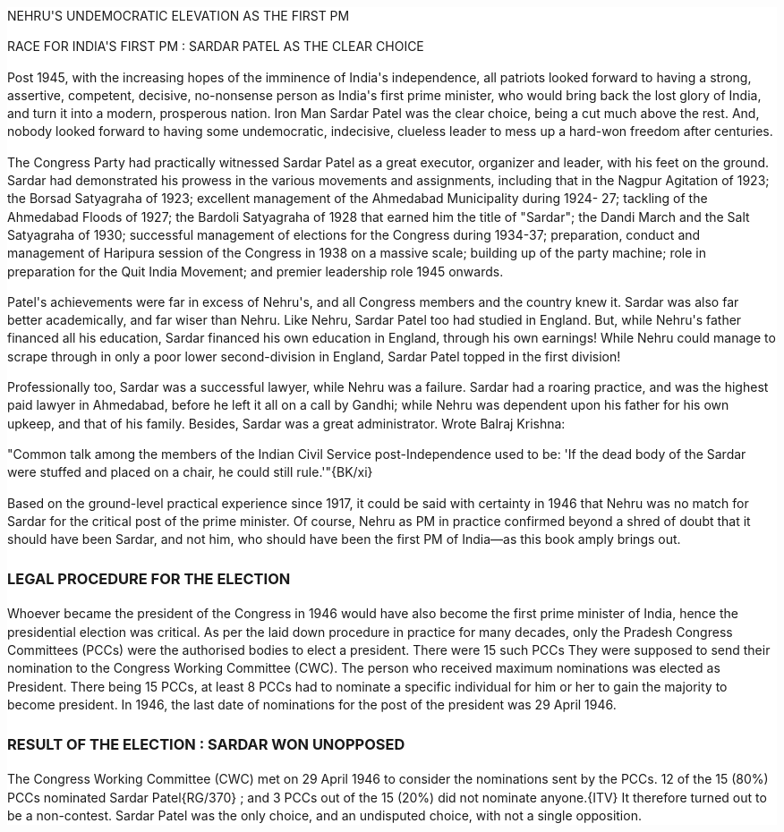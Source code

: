 NEHRU'S UNDEMOCRATIC ELEVATION AS THE FIRST PM

RACE FOR INDIA'S FIRST PM : SARDAR PATEL AS THE CLEAR CHOICE

Post 1945, with the increasing hopes of the imminence of India's independence, all patriots looked forward to having a strong, assertive, competent, decisive, no-nonsense person as India's first prime minister, who would bring back the lost glory of India, and turn it into a modern, prosperous nation. Iron Man Sardar Patel was the clear choice, being a cut much above the rest. And, nobody looked forward to having some undemocratic, indecisive, clueless leader to mess up a hard-won freedom after centuries.

The Congress Party had practically witnessed Sardar Patel as a great executor, organizer and leader, with his feet on the ground. Sardar had demonstrated his prowess in the various movements and assignments, including that in the Nagpur Agitation of 1923; the Borsad Satyagraha of 1923; excellent management of the Ahmedabad Municipality during 1924- 27; tackling of the Ahmedabad Floods of 1927; the Bardoli Satyagraha of 1928 that earned him the title of "Sardar"; the Dandi March and the Salt Satyagraha of 1930; successful management of elections for the Congress during 1934-37; preparation, conduct and management of Haripura session of the Congress in 1938 on a massive scale; building up of the party machine; role in preparation for the Quit India Movement; and premier leadership role 1945 onwards.

Patel's achievements were far in excess of Nehru's, and all Congress members and the country knew it. Sardar was also far better academically, and far wiser than Nehru. Like Nehru, Sardar Patel too had studied in England. But, while Nehru's father financed all his education, Sardar financed his own education in England, through his own earnings! While Nehru could manage to scrape through in only a poor lower second-division in England, Sardar Patel topped in the first division!

Professionally too, Sardar was a successful lawyer, while Nehru was a failure. Sardar had a roaring practice, and was the highest paid lawyer in Ahmedabad, before he left it all on a call by Gandhi; while Nehru was dependent upon his father for his own upkeep, and that of his family. Besides, Sardar was a great administrator. Wrote Balraj Krishna:

"Common talk among the members of the Indian Civil Service post-Independence used to be: 'If the dead body of the Sardar were stuffed and placed on a chair, he could still rule.'"{BK/xi}

Based on the ground-level practical experience since 1917, it could be said with certainty in 1946 that Nehru was no match for Sardar for the critical post of the prime minister. Of course, Nehru as PM in practice confirmed beyond a shred of doubt that it should have been Sardar, and not him, who should have been the first PM of India—as this book amply brings out.

### LEGAL PROCEDURE FOR THE ELECTION

Whoever became the president of the Congress in 1946 would have also become the first prime minister of India, hence the presidential election was critical. As per the laid down procedure in practice for many decades, only the Pradesh Congress Committees (PCCs) were the authorised bodies to elect a president. There were 15 such PCCs They were supposed to send their nomination to the Congress Working Committee (CWC). The person who received maximum nominations was elected as President. There being 15 PCCs, at least 8 PCCs had to nominate a specific individual for him or her to gain the majority to become president. In 1946, the last date of nominations for the post of the president was 29 April 1946.

### RESULT OF THE ELECTION : SARDAR WON UNOPPOSED

The Congress Working Committee (CWC) met on 29 April 1946 to consider the nominations sent by the PCCs. 12 of the 15 (80%) PCCs nominated Sardar Patel{RG/370} ; and 3 PCCs out of the 15 (20%) did not nominate anyone.{ITV} It therefore turned out to be a non-contest. Sardar Patel was the only choice, and an undisputed choice, with not a single opposition.

